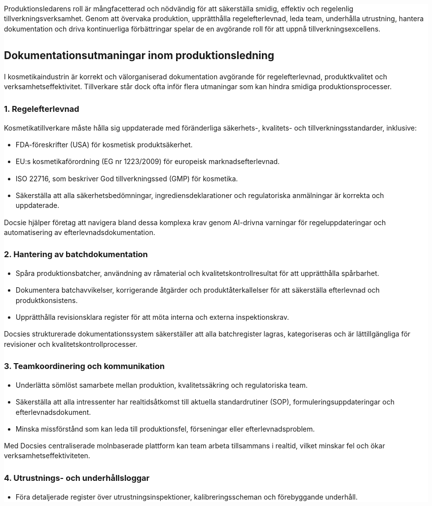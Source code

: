 Produktionsledarens roll är mångfacetterad och nödvändig för att säkerställa smidig, effektiv och regelenlig tillverkningsverksamhet. Genom att övervaka produktion, upprätthålla regelefterlevnad, leda team, underhålla utrustning, hantera dokumentation och driva kontinuerliga förbättringar spelar de en avgörande roll för att uppnå tillverkningsexcellens.

## Dokumentationsutmaningar inom produktionsledning

I kosmetikaindustrin är korrekt och välorganiserad dokumentation avgörande för regelefterlevnad, produktkvalitet och verksamhetseffektivitet. Tillverkare står dock ofta inför flera utmaningar som kan hindra smidiga produktionsprocesser.

### 1. Regelefterlevnad

Kosmetikatillverkare måste hålla sig uppdaterade med föränderliga säkerhets-, kvalitets- och tillverkningsstandarder, inklusive:

* FDA-föreskrifter (USA) för kosmetisk produktsäkerhet.

* EU:s kosmetikaförordning (EG nr 1223/2009) för europeisk marknadsefterlevnad.

* ISO 22716, som beskriver God tillverkningssed (GMP) för kosmetika.

* Säkerställa att alla säkerhetsbedömningar, ingrediensdeklarationer och regulatoriska anmälningar är korrekta och uppdaterade.

Docsie hjälper företag att navigera bland dessa komplexa krav genom AI-drivna varningar för regeluppdateringar och automatisering av efterlevnadsdokumentation.

### 2. Hantering av batchdokumentation

* Spåra produktionsbatcher, användning av råmaterial och kvalitetskontrollresultat för att upprätthålla spårbarhet.

* Dokumentera batchavvikelser, korrigerande åtgärder och produktåterkallelser för att säkerställa efterlevnad och produktkonsistens.

* Upprätthålla revisionsklara register för att möta interna och externa inspektionskrav.

Docsies strukturerade dokumentationssystem säkerställer att alla batchregister lagras, kategoriseras och är lättillgängliga för revisioner och kvalitetskontrollprocesser.

### 3. Teamkoordinering och kommunikation

* Underlätta sömlöst samarbete mellan produktion, kvalitetssäkring och regulatoriska team.

* Säkerställa att alla intressenter har realtidsåtkomst till aktuella standardrutiner (SOP), formuleringsuppdateringar och efterlevnadsdokument.

* Minska missförstånd som kan leda till produktionsfel, förseningar eller efterlevnadsproblem.

Med Docsies centraliserade molnbaserade plattform kan team arbeta tillsammans i realtid, vilket minskar fel och ökar verksamhetseffektiviteten.

### 4. Utrustnings- och underhållsloggar

* Föra detaljerade register över utrustningsinspektioner, kalibreringsscheman och förebyggande underhåll.

